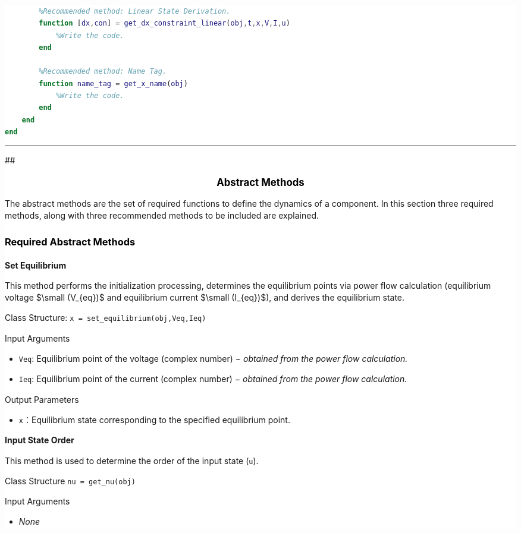 ```matlab
        %Recommended method: Linear State Derivation.
        function [dx,con] = get_dx_constraint_linear(obj,t,x,V,I,u)
            %Write the code.
        end

        %Recommended method: Name Tag.
        function name_tag = get_x_name(obj)
            %Write the code.
        end
    end
end
```

---

##　<div style="text-align: center;"><span style="font-size: 120%; color: Black; font-weight: bold">Abstract Methods</span></div>

The abstract methods are the set of required functions to define the dynamics of a component. In this section three required methods, along with three recommended methods to be included are explained.

### <div style="text-align: left;"><span style="font-size: 100%; color: Black; font-weight: bold">Required Abstract Methods</span></div>

**Set Equilibrium**

This method performs the initialization processing, determines the equilibrium points via power flow calculation (equilibrium voltage $\small (V_{eq})$ and equilibrium current $\small (I_{eq})$), and derives the equilibrium state.

Class Structure: `x = set_equilibrium(obj,Veq,Ieq)`

Input Arguments
  
  - `Veq`: Equilibrium point of the voltage (complex number) $-$ *obtained from the power flow calculation.*
  
  - `Ieq`: Equilibrium point of the current (complex number) $-$ *obtained from the power flow calculation.*

Output Parameters
  
  - `x`：Equilibrium state corresponding to the specified equilibrium point.


**Input State Order**

This method is used to determine the order of the input state (`u`).

Class Structure `nu = get_nu(obj)`

Input Arguments

  - *None*
